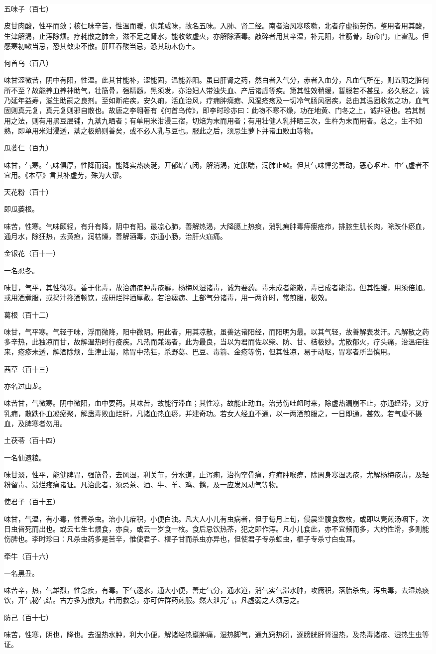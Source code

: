五味子（百七）

皮甘肉酸，性平而敛；核仁味辛苦，性温而暖，俱兼咸味，故名五味。入肺、肾二经。南者治风寒咳嗽，北者疗虚损劳伤。整用者用其酸，生津解渴，止泻除烦。疗耗散之肺金，滋不足之肾水，能收敛虚火，亦解除酒毒。敲碎者用其辛温，补元阳，壮筋骨，助命门，止霍乱。但感寒初嗽当忌，恐其敛束不散。肝旺吞酸当忌，恐其助木伤土。

何首乌（百八）

味甘涩微苦，阴中有阳，性温。此其甘能补，涩能固，温能养阳。虽曰肝肾之药，然白者入气分，赤者入血分，凡血气所在，则五阴之脏何所不至？故能养血养神助气，壮筋骨，强精髓，黑须发，亦治妇人带浊失血、产后诸虚等疾。第其性效稍缓，暂服若不甚显，必久服之，诚乃延年益寿，滋生助嗣之良剂。至如断疟疾，安久痢，活血治风，疗痈肿瘰疬、风湿疮疡及一切冷气肠风宿疾，总由其温固收敛之功，血气固则真元复，真元复则邪自散也。故唐之李翱著有《何首乌传》，即李时珍亦曰：此物不寒不燥，功在地黄、门冬之上，诚非诬也。若其制用之法，则有用黑豆层铺，九蒸九晒者；有单用米泔浸三宿，切焙为末而用者；有用壮健人乳拌晒三次，生杵为末而用者。总之，生不如熟，即单用米泔浸透，蒸之极熟则善矣，或不必人乳与豆也。服此之后，须忌生萝卜并诸血败血等物。

瓜蒌仁（百九）

味甘，气寒。气味俱厚，性降而润。能降实热痰涎，开郁结气闭，解消渴，定胀喘，润肺止嗽。但其气味悍劣善动，恶心呕吐、中气虚者不宜用。《本草》言其补虚劳，殊为大谬。

天花粉（百十）

即瓜蒌根。

味苦，性寒。气味颇轻，有升有降，阴中有阳。最凉心肺，善解热渴，大降膈上热痰，消乳痈肿毒痔瘘疮疖，排脓生肌长肉，除跌仆瘀血，通月水，除狂热，去黄疸，润枯燥，善解酒毒，亦通小肠，治肝火疝痛。

金银花（百十一）

一名忍冬。

味甘，气平，其性微寒。善于化毒，故治痈疽肿毒疮癣，杨梅风湿诸毒，诚为要药。毒未成者能散，毒已成者能溃。但其性缓，用须倍加。或用酒煮服，或捣汁搀酒顿饮，或研烂拌酒厚敷。若治瘰疬、上部气分诸毒，用一两许时，常煎服，极效。

葛根（百十二）

味甘，气平寒。气轻于味，浮而微降，阳中微阴。用此者，用其凉散，虽善达诸阳经，而阳明为最。以其气轻，故善解表发汗。凡解散之药多辛热，此独凉而甘，故解温热时行疫疾。凡热而兼渴者，此为最良，当以为君而佐以柴、防、甘、桔极妙。尤散郁火，疗头痛，治温疟往来，疮疹未透，解酒除烦，生津止渴，除胃中热狂，杀野葛、巴豆、毒箭、金疮等伤，但其性凉，易于动呕，胃寒者所当慎用。

茜草（百十三）

亦名过山龙。

味苦甘，气微寒。阴中微阳，血中要药。其味苦，故能行滞血；其性凉，故能止动血。治劳伤吐衄时来，除虚热漏崩不止，亦通经滞，又疗乳痈，散跌仆血凝瘀聚，解蛊毒败血烂肝，凡诸血热血瘀，并建奇功。若女人经血不通，以一两酒煎服之，一日即通，甚效。若气虚不摄血，及脾寒者勿用。

土茯苓（百十四）

一名仙遗粮。

味甘淡，性平，能健脾胃，强筋骨，去风湿，利关节，分水道，止泻痢，治拘挛骨痛，疗痈肿喉痹，除周身寒湿恶疮，尤解杨梅疮毒，及轻粉留毒、溃烂疼痛诸证。凡治此者，须忌茶、酒、牛、羊、鸡、鹅，及一应发风动气等物。

使君子（百十五）

味甘，气温，有小毒，性善杀虫。治小儿疳积，小便白浊。凡大人小儿有虫病者，但于每月上旬，侵晨空腹食数枚，或即以壳煎汤咽下，次日虫皆死而出也。或云七生七煨食，亦良，或云一岁食一枚。食后忌饮热茶，犯之即作泻。凡小儿食此，亦不宜频而多，大约性滑，多则能伤脾也。李时珍曰：凡杀虫药多是苦辛，惟使君子、榧子甘而杀虫亦异也，但使君子专杀蛔虫，榧子专杀寸白虫耳。

牵牛（百十六）

一名黑丑。

味苦辛，热，气雄烈，性急疾，有毒。下气逐水，通大小便，善走气分，通水道，消气实气滞水肿，攻癥积，落胎杀虫，泻虫毒，去湿热痰饮，开气秘气结。古方多为散丸，若用救急，亦可佐群药煎服。然大泄元气，凡虚弱之人须忌之。

防己（百十七）

味苦，性寒，阴也，降也。去湿热水肿，利大小便，解诸经热壅肿痛，湿热脚气，通九窍热闭，逐膀胱肝肾湿热，及热毒诸疮、湿热生虫等证。
